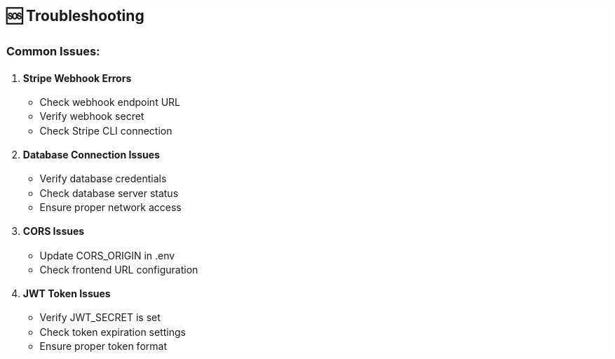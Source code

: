 ## 🆘 Troubleshooting

### Common Issues:

1. **Stripe Webhook Errors**
   - Check webhook endpoint URL
   - Verify webhook secret
   - Check Stripe CLI connection

2. **Database Connection Issues**
   - Verify database credentials
   - Check database server status
   - Ensure proper network access

3. **CORS Issues**
   - Update CORS_ORIGIN in .env
   - Check frontend URL configuration

4. **JWT Token Issues**
   - Verify JWT_SECRET is set
   - Check token expiration settings
   - Ensure proper token format

